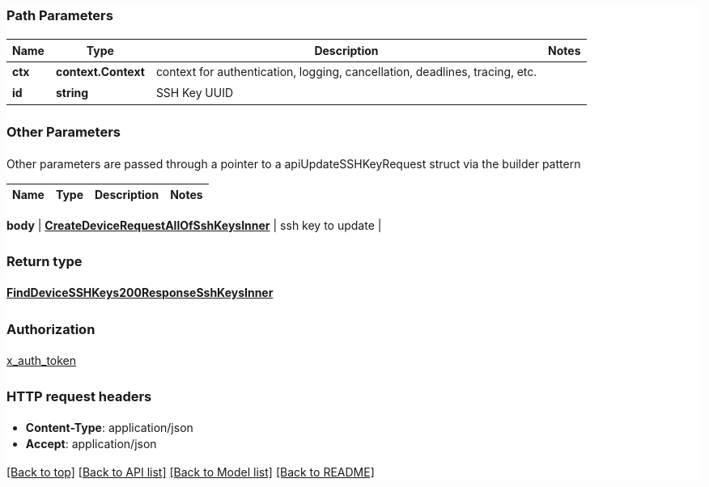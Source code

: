 ### Path Parameters


Name | Type | Description  | Notes
------------- | ------------- | ------------- | -------------
**ctx** | **context.Context** | context for authentication, logging, cancellation, deadlines, tracing, etc.
**id** | **string** | SSH Key UUID | 

### Other Parameters

Other parameters are passed through a pointer to a apiUpdateSSHKeyRequest struct via the builder pattern


Name | Type | Description  | Notes
------------- | ------------- | ------------- | -------------

 **body** | [**CreateDeviceRequestAllOfSshKeysInner**](CreateDeviceRequestAllOfSshKeysInner.md) | ssh key to update | 

### Return type

[**FindDeviceSSHKeys200ResponseSshKeysInner**](FindDeviceSSHKeys200ResponseSshKeysInner.md)

### Authorization

[x_auth_token](../README.md#x_auth_token)

### HTTP request headers

- **Content-Type**: application/json
- **Accept**: application/json

[[Back to top]](#) [[Back to API list]](../README.md#documentation-for-api-endpoints)
[[Back to Model list]](../README.md#documentation-for-models)
[[Back to README]](../README.md)


